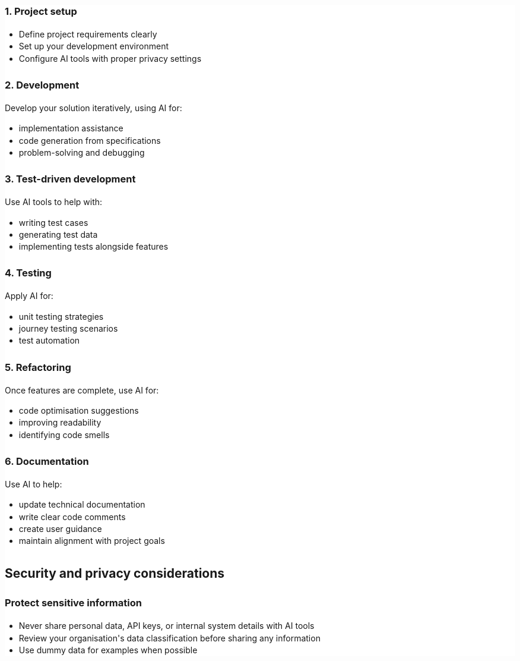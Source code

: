 ### 1. Project setup

- Define project requirements clearly
- Set up your development environment
- Configure AI tools with proper privacy settings

### 2. Development

Develop your solution iteratively, using AI for:

- implementation assistance
- code generation from specifications
- problem-solving and debugging

### 3. Test-driven development

Use AI tools to help with:

- writing test cases
- generating test data
- implementing tests alongside features

### 4. Testing

Apply AI for:

- unit testing strategies
- journey testing scenarios
- test automation

### 5. Refactoring

Once features are complete, use AI for:

- code optimisation suggestions
- improving readability
- identifying code smells

### 6. Documentation

Use AI to help:

- update technical documentation
- write clear code comments
- create user guidance
- maintain alignment with project goals

## Security and privacy considerations

### Protect sensitive information

- Never share personal data, API keys, or internal system details with AI tools
- Review your organisation's data classification before sharing any information
- Use dummy data for examples when possible

